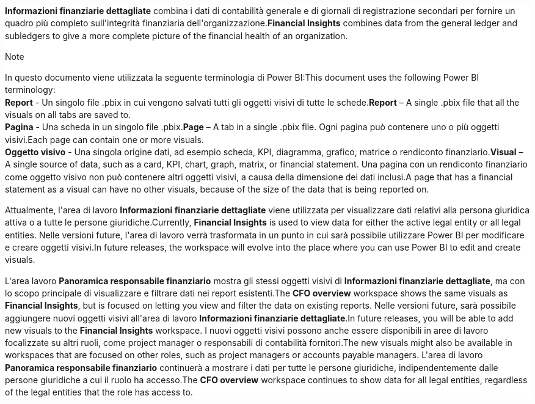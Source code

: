 <span data-ttu-id="1a4f2-108">**Informazioni finanziarie dettagliate** combina i dati di contabilità generale e di giornali di registrazione secondari per fornire un quadro più completo sull'integrità finanziaria dell'organizzazione.</span><span class="sxs-lookup"><span data-stu-id="1a4f2-108">**Financial Insights** combines data from the general ledger and subledgers to give a more complete picture of the financial health of an organization.</span></span>

> [!NOTE] 
> <span data-ttu-id="1a4f2-109">In questo documento viene utilizzata la seguente terminologia di Power BI:</span><span class="sxs-lookup"><span data-stu-id="1a4f2-109">This document uses the following Power BI terminology:</span></span>                                                                           
<span data-ttu-id="1a4f2-110">**Report** - Un singolo file .pbix in cui vengono salvati tutti gli oggetti visivi di tutte le schede.</span><span class="sxs-lookup"><span data-stu-id="1a4f2-110">**Report** – A single .pbix file that all the visuals on all tabs are saved to.</span></span>                                                          
<span data-ttu-id="1a4f2-111">**Pagina** - Una scheda in un singolo file .pbix.</span><span class="sxs-lookup"><span data-stu-id="1a4f2-111">**Page** – A tab in a single .pbix file.</span></span> <span data-ttu-id="1a4f2-112">Ogni pagina può contenere uno o più oggetti visivi.</span><span class="sxs-lookup"><span data-stu-id="1a4f2-112">Each page can contain one or more visuals.</span></span>                                                     
<span data-ttu-id="1a4f2-113">**Oggetto visivo** - Una singola origine dati, ad esempio scheda, KPI, diagramma, grafico, matrice o rendiconto finanziario.</span><span class="sxs-lookup"><span data-stu-id="1a4f2-113">**Visual** – A single source of data, such as a card, KPI, chart, graph, matrix, or financial statement.</span></span> <span data-ttu-id="1a4f2-114">Una pagina con un rendiconto finanziario come oggetto visivo non può contenere altri oggetti visivi, a causa della dimensione dei dati inclusi.</span><span class="sxs-lookup"><span data-stu-id="1a4f2-114">A page that has a financial statement as a visual can have no other visuals, because of the size of the data that is being reported on.</span></span>


<span data-ttu-id="1a4f2-115">Attualmente, l'area di lavoro **Informazioni finanziarie dettagliate** viene utilizzata per visualizzare dati relativi alla persona giuridica attiva o a tutte le persone giuridiche.</span><span class="sxs-lookup"><span data-stu-id="1a4f2-115">Currently, **Financial Insights** is used to view data for either the active legal entity or all legal entities.</span></span> <span data-ttu-id="1a4f2-116">Nelle versioni future, l'area di lavoro verrà trasformata in un punto in cui sarà possibile utilizzare Power BI per modificare e creare oggetti visivi.</span><span class="sxs-lookup"><span data-stu-id="1a4f2-116">In future releases, the workspace will evolve into the place where you can use Power BI to edit and create visuals.</span></span>

<span data-ttu-id="1a4f2-117">L'area lavoro **Panoramica responsabile finanziario** mostra gli stessi oggetti visivi di **Informazioni finanziarie dettagliate**, ma con lo scopo principale di visualizzare e filtrare dati nei report esistenti.</span><span class="sxs-lookup"><span data-stu-id="1a4f2-117">The **CFO overview** workspace shows the same visuals as **Financial Insights**, but is focused on letting you view and filter the data on existing reports.</span></span> <span data-ttu-id="1a4f2-118">Nelle versioni future, sarà possibile aggiungere nuovi oggetti visivi all'area di lavoro **Informazioni finanziarie dettagliate**.</span><span class="sxs-lookup"><span data-stu-id="1a4f2-118">In future releases, you will be able to add new visuals to the **Financial Insights** workspace.</span></span> <span data-ttu-id="1a4f2-119">I nuovi oggetti visivi possono anche essere disponibili in aree di lavoro focalizzate su altri ruoli, come project manager o responsabili di contabilità fornitori.</span><span class="sxs-lookup"><span data-stu-id="1a4f2-119">The new visuals might also be available in workspaces that are focused on other roles, such as project managers or accounts payable managers.</span></span> <span data-ttu-id="1a4f2-120">L'area di lavoro **Panoramica responsabile finanziario** continuerà a mostrare i dati per tutte le persone giuridiche, indipendentemente dalle persone giuridiche a cui il ruolo ha accesso.</span><span class="sxs-lookup"><span data-stu-id="1a4f2-120">The **CFO overview** workspace continues to show data for all legal entities, regardless of the legal entities that the role has access to.</span></span>
